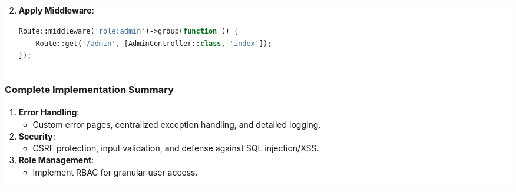 2. **Apply Middleware**:
   ```php
   Route::middleware('role:admin')->group(function () {
       Route::get('/admin', [AdminController::class, 'index']);
   });
   ```

---

### **Complete Implementation Summary**

1. **Error Handling**:
   - Custom error pages, centralized exception handling, and detailed logging.
2. **Security**:
   - CSRF protection, input validation, and defense against SQL injection/XSS.
3. **Role Management**:
   - Implement RBAC for granular user access.

---
